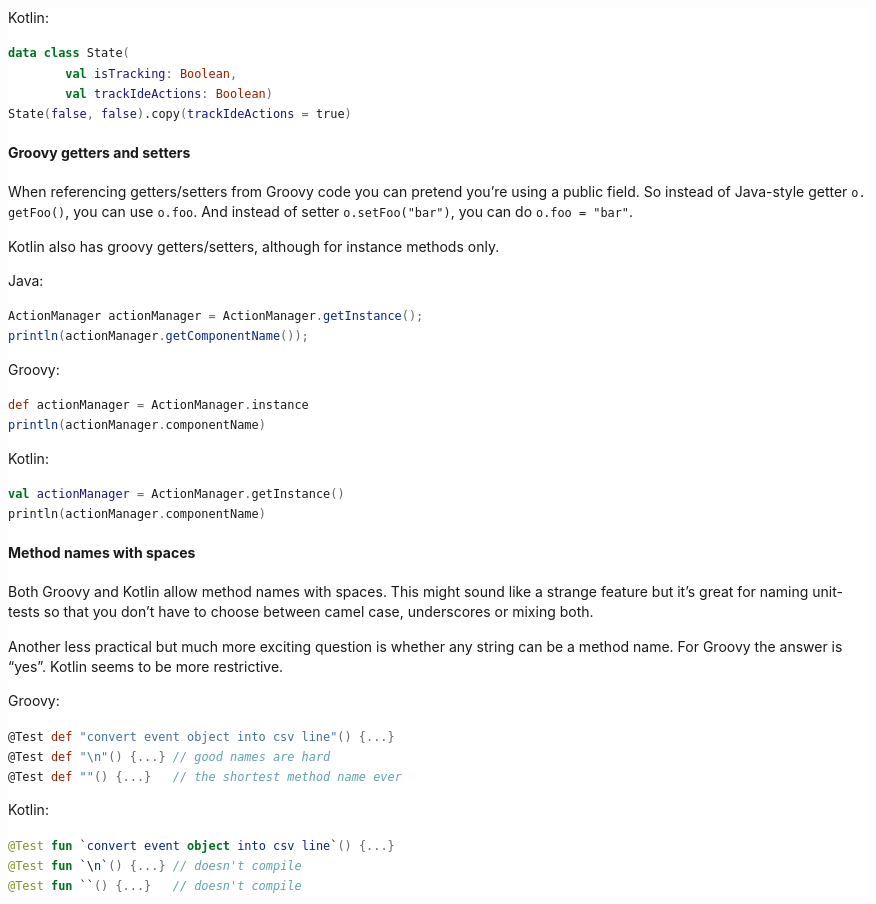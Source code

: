 Kotlin:

```kotlin
data class State(
        val isTracking: Boolean,
        val trackIdeActions: Boolean)
State(false, false).copy(trackIdeActions = true)
```

#### Groovy getters and setters

When referencing getters/setters from Groovy code you can pretend you’re using a public field. So instead of Java-style getter `o.getFoo()`, you can use `o.foo`. And instead of setter `o.setFoo("bar")`, you can do `o.foo = "bar"`.

Kotlin also has groovy getters/setters, although for instance methods only.

Java:

```java
ActionManager actionManager = ActionManager.getInstance();
println(actionManager.getComponentName());
```


Groovy:

```groovy
def actionManager = ActionManager.instance
println(actionManager.componentName)
```
    
Kotlin:

```kotlin
val actionManager = ActionManager.getInstance()
println(actionManager.componentName)
```

#### Method names with spaces

Both Groovy and Kotlin allow method names with spaces. This might sound like a strange feature but it’s great for naming unit-tests so that you don’t have to choose between camel case, underscores or mixing both.

Another less practical but much more exciting question is whether any string can be a method name. For Groovy the answer is “yes”. Kotlin seems to be more restrictive.

Groovy:

```groovy
@Test def "convert event object into csv line"() {...}
@Test def "\n"() {...} // good names are hard
@Test def ""() {...}   // the shortest method name ever
```

Kotlin:

```kotlin
@Test fun `convert event object into csv line`() {...}
@Test fun `\n`() {...} // doesn't compile
@Test fun ``() {...}   // doesn't compile
```
